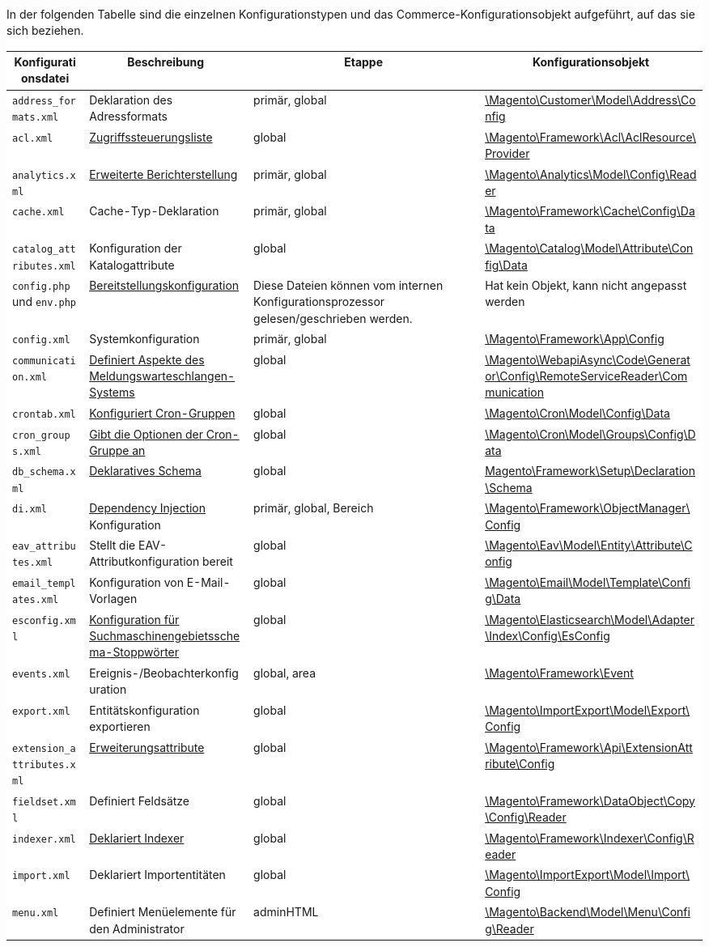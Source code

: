 In der folgenden Tabelle sind die einzelnen Konfigurationstypen und das Commerce-Konfigurationsobjekt aufgeführt, auf das sie sich beziehen.

| Konfigurationsdatei | Beschreibung | Etappe | Konfigurationsobjekt |
| --- | --- | --- | --- |
| `address_formats.xml` | Deklaration des Adressformats | primär, global | [\Magento\Customer\Model\Address\Config](https://github.com/magento/magento2/blob/2.4/app/code/Magento/Customer/Model/Address/Config.php) |
| `acl.xml` | [Zugriffssteuerungsliste](https://developer.adobe.com/commerce/webapi/get-started/authentication/#relationship-between-aclxml-and-webapixml) | global | [\Magento\Framework\Acl\AclResource\Provider](https://github.com/magento/magento2/blob/2.4/lib/internal/Magento/Framework/Acl/AclResource/Provider.php) |
| `analytics.xml` | [Erweiterte Berichterstellung](https://developer.adobe.com/commerce/php/development/advanced-reporting/data-collection/) | primär, global | [\Magento\Analytics\Model\Config\Reader](https://github.com/magento/magento2/blob/2.4/app/code/Magento/Analytics/Model/Config/Reader.php) |
| `cache.xml` | Cache-Typ-Deklaration | primär, global | [\Magento\Framework\Cache\Config\Data](https://github.com/magento/magento2/blob/2.4/lib/internal/Magento/Framework/Cache/Config/Data.php) |
| `catalog_attributes.xml` | Konfiguration der Katalogattribute | global | [\Magento\Catalog\Model\Attribute\Config\Data](https://github.com/magento/magento2/blob/2.4/app/code/Magento/Catalog/Model/Attribute/Config/Data.php) |
| `config.php` und `env.php` | [Bereitstellungskonfiguration](../reference/deployment-files.md) | Diese Dateien können vom internen Konfigurationsprozessor gelesen/geschrieben werden. | Hat kein Objekt, kann nicht angepasst werden |
| `config.xml` | Systemkonfiguration | primär, global | [\Magento\Framework\App\Config](https://github.com/magento/magento2/blob/2.4/lib/internal/Magento/Framework/App/Config.php) |
| `communication.xml` | [Definiert Aspekte des Meldungswarteschlangen-Systems](https://developer.adobe.com/commerce/php/development/components/message-queues/configuration/#communicationxml) | global | [\Magento\WebapiAsync\Code\Generator\Config\RemoteServiceReader\Communication](https://github.com/magento/magento2/blob/2.4/app/code/Magento/WebapiAsync/Code/Generator/Config/RemoteServiceReader/Communication.php) |
| `crontab.xml` | [Konfiguriert Cron-Gruppen](../cron/custom-cron-reference.md#configure-cron-groups) | global | [\Magento\Cron\Model\Config\Data](https://github.com/magento/magento2/blob/2.4/app/code/Magento/Cron/Model/Config/Data.php) |
| `cron_groups.xml` | [Gibt die Optionen der Cron-Gruppe an](../cron/custom-cron-reference.md) | global | [\Magento\Cron\Model\Groups\Config\Data](https://github.com/magento/magento2/blob/2.4/app/code/Magento/Cron/Model/Groups/Config/Data.php) |
| `db_schema.xml` | [Deklaratives Schema](https://developer.adobe.com/commerce/php/development/components/declarative-schema/configuration/) | global | [Magento\Framework\Setup\Declaration\Schema](https://github.com/magento/magento2/blob/2.4/lib/internal/Magento/Framework/Setup/Declaration/Schema/SchemaConfig.php) |
| `di.xml` | [Dependency Injection](https://developer.adobe.com/commerce/php/development/components/dependency-injection/) Konfiguration | primär, global, Bereich | [\Magento\Framework\ObjectManager\Config](https://github.com/magento/magento2/blob/2.4/lib/internal/Magento/Framework/ObjectManager/Config/Config.php) |
| `eav_attributes.xml` | Stellt die EAV-Attributkonfiguration bereit | global | [\Magento\Eav\Model\Entity\Attribute\Config](https://github.com/magento/magento2/blob/2.4/app/code/Magento/Eav/Model/Entity/Attribute/Config.php) |
| `email_templates.xml` | Konfiguration von E-Mail-Vorlagen | global | [\Magento\Email\Model\Template\Config\Data](https://github.com/magento/magento2/blob/2.4/app/code/Magento/Email/Model/Template/Config/Data.php) |
| `esconfig.xml` | [Konfiguration für Suchmaschinengebietsschema-Stoppwörter](../search/search-stopwords.md#create-stopwords-for-a-new-locale) | global | [\Magento\Elasticsearch\Model\Adapter\Index\Config\EsConfig](https://github.com/magento/magento2/blob/2.4/app/code/Magento/Elasticsearch/Model/Adapter/Index/Config/EsConfig.php) |
| `events.xml` | Ereignis-/Beobachterkonfiguration | global, area | [\Magento\Framework\Event](https://github.com/magento/magento2/blob/2.4/lib/internal/Magento/Framework/Event.php) |
| `export.xml` | Entitätskonfiguration exportieren | global | [\Magento\ImportExport\Model\Export\Config](https://github.com/magento/magento2/blob/2.4/app/code/Magento/ImportExport/Model/Export/Config.php) |
| `extension_attributes.xml` | [Erweiterungsattribute](https://developer.adobe.com/commerce/php/development/components/attributes/#extension-attributes) | global | [\Magento\Framework\Api\ExtensionAttribute\Config](https://github.com/magento/magento2/blob/2.4/lib/internal/Magento/Framework/Api/ExtensionAttribute/Config.php) |
| `fieldset.xml` | Definiert Feldsätze | global | [\Magento\Framework\DataObject\Copy\Config\Reader](https://github.com/magento/magento2/blob/2.4/lib/internal/Magento/Framework/DataObject/Copy/Config/Reader.php) |
| `indexer.xml` | [Deklariert Indexer](https://developer.adobe.com/commerce/php/development/components/indexing/custom-indexer/) | global | [\Magento\Framework\Indexer\Config\Reader](https://github.com/magento/magento2/blob/2.4/lib/internal/Magento/Framework/Indexer/Config/Reader.php) |
| `import.xml` | Deklariert Importentitäten | global | [\Magento\ImportExport\Model\Import\Config](https://github.com/magento/magento2/blob/2.4/app/code/Magento/ImportExport/Model/Import/Config.php) |
| `menu.xml` | Definiert Menüelemente für den Administrator | adminHTML | [\Magento\Backend\Model\Menu\Config\Reader](https://github.com/magento/magento2/blob/2.4/app/code/Magento/Backend/Model/Menu/Config/Reader.php) |